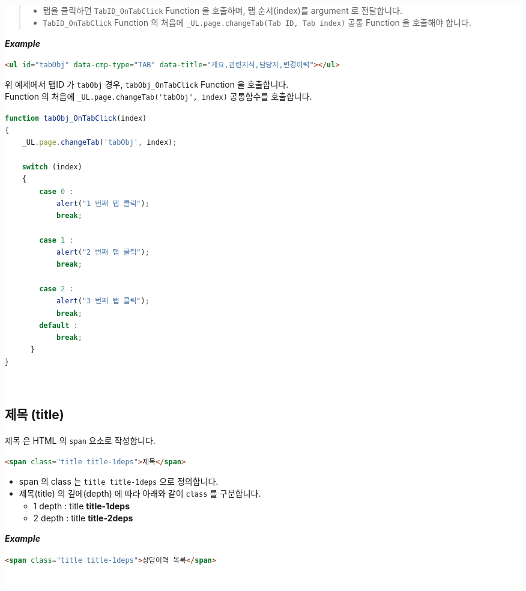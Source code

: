 > - 탭을 클릭하면 `TabID_OnTabClick` Function 을 호출하며, 탭 순서(index)를 argument 로 전달합니다.
> - `TabID_OnTabClick` Function 의 처음에 `_UL.page.changeTab(Tab ID, Tab index)` 공통 Function 을 호출해야 합니다.

***Example***

```html
<ul id="tabObj" data-cmp-type="TAB" data-title="개요,관련지식,담당자,변경이력"></ul>
```

위 예제에서 탭ID 가 `tabObj` 경우, `tabObj_OnTabClick` Function 을 호출합니다.<br />
Function 의 처음에 `_UL.page.changeTab('tabObj', index)` 공통함수를 호출합니다.

```js
function tabObj_OnTabClick(index)
{
	_UL.page.changeTab('tabObj', index);

	switch (index)
	{
	    case 0 :
	    	alert("1 번째 탭 클릭");
	        break;
	
	    case 1 :
	    	alert("2 번째 탭 클릭");
	        break;
	       
	    case 2 :
	    	alert("3 번째 탭 클릭");
	        break;
	    default : 
            break;
	  }
}
```
<br />

## 제목 (title)

제목 은 HTML 의 `span` 요소로 작성합니다.<br/>

```html
<span class="title title-1deps">제목</span>
```
  - span 의 class 는 `title title-1deps` 으로 정의합니다.
  - 제목(title) 의 깊에(depth) 에 따라 아래와 같이 `class` 를 구분합니다.
    - 1 depth : title **title-1deps**
    - 2 depth : title **title-2deps**

***Example***

```html
<span class="title title-1deps">상담이력 목록</span>
```
<br />